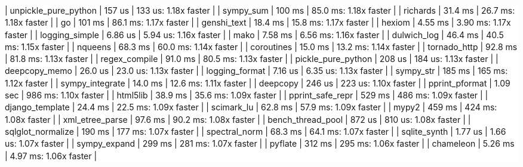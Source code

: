 | unpickle_pure_python       | 157 us                                                      | 133 us: 1.18x faster                                                                |
| sympy_sum                  | 100 ms                                                      | 85.0 ms: 1.18x faster                                                               |
| richards                   | 31.4 ms                                                     | 26.7 ms: 1.18x faster                                                               |
| go                         | 101 ms                                                      | 86.1 ms: 1.17x faster                                                               |
| genshi_text                | 18.4 ms                                                     | 15.8 ms: 1.17x faster                                                               |
| hexiom                     | 4.55 ms                                                     | 3.90 ms: 1.17x faster                                                               |
| logging_simple             | 6.86 us                                                     | 5.94 us: 1.16x faster                                                               |
| mako                       | 7.58 ms                                                     | 6.56 ms: 1.16x faster                                                               |
| dulwich_log                | 46.4 ms                                                     | 40.5 ms: 1.15x faster                                                               |
| nqueens                    | 68.3 ms                                                     | 60.0 ms: 1.14x faster                                                               |
| coroutines                 | 15.0 ms                                                     | 13.2 ms: 1.14x faster                                                               |
| tornado_http               | 92.8 ms                                                     | 81.8 ms: 1.13x faster                                                               |
| regex_compile              | 91.0 ms                                                     | 80.5 ms: 1.13x faster                                                               |
| pickle_pure_python         | 208 us                                                      | 184 us: 1.13x faster                                                                |
| deepcopy_memo              | 26.0 us                                                     | 23.0 us: 1.13x faster                                                               |
| logging_format             | 7.16 us                                                     | 6.35 us: 1.13x faster                                                               |
| sympy_str                  | 185 ms                                                      | 165 ms: 1.12x faster                                                                |
| sympy_integrate            | 14.0 ms                                                     | 12.6 ms: 1.11x faster                                                               |
| deepcopy                   | 246 us                                                      | 223 us: 1.10x faster                                                                |
| pprint_pformat             | 1.09 sec                                                    | 986 ms: 1.10x faster                                                                |
| html5lib                   | 38.9 ms                                                     | 35.6 ms: 1.09x faster                                                               |
| pprint_safe_repr           | 529 ms                                                      | 486 ms: 1.09x faster                                                                |
| django_template            | 24.4 ms                                                     | 22.5 ms: 1.09x faster                                                               |
| scimark_lu                 | 62.8 ms                                                     | 57.9 ms: 1.09x faster                                                               |
| mypy2                      | 459 ms                                                      | 424 ms: 1.08x faster                                                                |
| xml_etree_parse            | 97.6 ms                                                     | 90.2 ms: 1.08x faster                                                               |
| bench_thread_pool          | 872 us                                                      | 810 us: 1.08x faster                                                                |
| sqlglot_normalize          | 190 ms                                                      | 177 ms: 1.07x faster                                                                |
| spectral_norm              | 68.3 ms                                                     | 64.1 ms: 1.07x faster                                                               |
| sqlite_synth               | 1.77 us                                                     | 1.66 us: 1.07x faster                                                               |
| sympy_expand               | 299 ms                                                      | 281 ms: 1.07x faster                                                                |
| pyflate                    | 312 ms                                                      | 295 ms: 1.06x faster                                                                |
| chameleon                  | 5.26 ms                                                     | 4.97 ms: 1.06x faster                                                               |